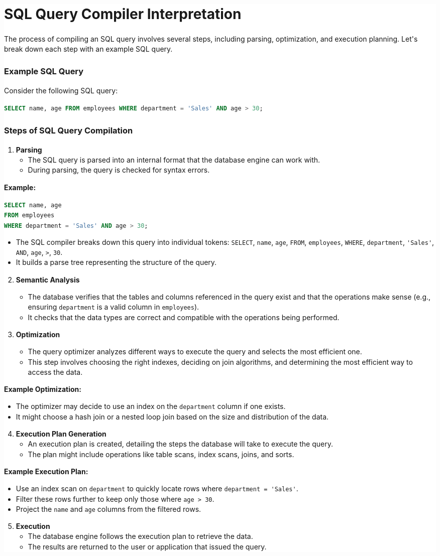 # SQL Query Compiler Interpretation

The process of compiling an SQL query involves several steps, including parsing, optimization, and execution planning. Let's break down each step with an example SQL query.

### Example SQL Query

Consider the following SQL query:

```sql
SELECT name, age FROM employees WHERE department = 'Sales' AND age > 30;
```

### Steps of SQL Query Compilation

1. **Parsing**
   - The SQL query is parsed into an internal format that the database engine can work with.
   - During parsing, the query is checked for syntax errors.

**Example:**
```sql
SELECT name, age 
FROM employees 
WHERE department = 'Sales' AND age > 30;
```
   - The SQL compiler breaks down this query into individual tokens: `SELECT`, `name`, `age`, `FROM`, `employees`, `WHERE`, `department`, `'Sales'`, `AND`, `age`, `>`, `30`.
   - It builds a parse tree representing the structure of the query.

2. **Semantic Analysis**
   - The database verifies that the tables and columns referenced in the query exist and that the operations make sense (e.g., ensuring `department` is a valid column in `employees`).
   - It checks that the data types are correct and compatible with the operations being performed.

3. **Optimization**
   - The query optimizer analyzes different ways to execute the query and selects the most efficient one.
   - This step involves choosing the right indexes, deciding on join algorithms, and determining the most efficient way to access the data.

**Example Optimization:**
   - The optimizer may decide to use an index on the `department` column if one exists.
   - It might choose a hash join or a nested loop join based on the size and distribution of the data.

4. **Execution Plan Generation**
   - An execution plan is created, detailing the steps the database will take to execute the query.
   - The plan might include operations like table scans, index scans, joins, and sorts.

**Example Execution Plan:**
   - Use an index scan on `department` to quickly locate rows where `department = 'Sales'`.
   - Filter these rows further to keep only those where `age > 30`.
   - Project the `name` and `age` columns from the filtered rows.

5. **Execution**
   - The database engine follows the execution plan to retrieve the data.
   - The results are returned to the user or application that issued the query.
